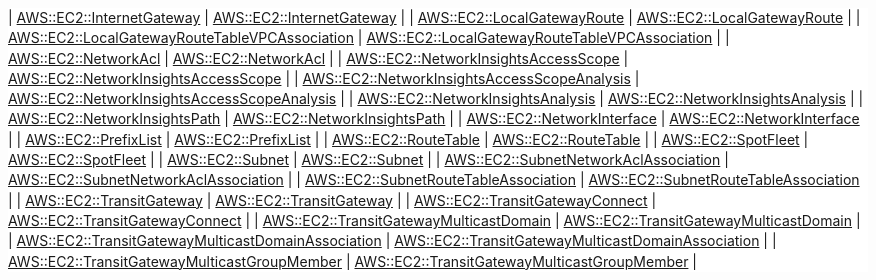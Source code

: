 |   [AWS::EC2::InternetGateway](https://docs.aws.amazon.com/AWSCloudFormation/latest/UserGuide/aws-resource-ec2-internetgateway.html)   |   [AWS::EC2::InternetGateway](https://docs.aws.amazon.com/AWSCloudFormation/latest/UserGuide/aws-resource-ec2-internetgateway.html)   | 
|   [AWS::EC2::LocalGatewayRoute](https://docs.aws.amazon.com/AWSCloudFormation/latest/UserGuide/aws-resource-ec2-localgatewayroute.html)   |   [AWS::EC2::LocalGatewayRoute](https://docs.aws.amazon.com/AWSCloudFormation/latest/UserGuide/aws-resource-ec2-localgatewayroute.html)   | 
|   [AWS::EC2::LocalGatewayRouteTableVPCAssociation](https://docs.aws.amazon.com/AWSCloudFormation/latest/UserGuide/aws-resource-ec2-localgatewayroutetablevpcassociation.html)   |   [AWS::EC2::LocalGatewayRouteTableVPCAssociation](https://docs.aws.amazon.com/AWSCloudFormation/latest/UserGuide/aws-resource-ec2-localgatewayroutetablevpcassociation.html)   | 
|   [AWS::EC2::NetworkAcl](https://docs.aws.amazon.com/AWSCloudFormation/latest/UserGuide/aws-resource-ec2-networkacl.html)   |   [AWS::EC2::NetworkAcl](https://docs.aws.amazon.com/AWSCloudFormation/latest/UserGuide/aws-resource-ec2-networkacl.html)   | 
|   [AWS::EC2::NetworkInsightsAccessScope](https://docs.aws.amazon.com/AWSCloudFormation/latest/UserGuide/aws-resource-ec2-networkinsightsaccessscope.html)   |   [AWS::EC2::NetworkInsightsAccessScope](https://docs.aws.amazon.com/AWSCloudFormation/latest/UserGuide/aws-resource-ec2-networkinsightsaccessscope.html)   | 
|   [AWS::EC2::NetworkInsightsAccessScopeAnalysis](https://docs.aws.amazon.com/AWSCloudFormation/latest/UserGuide/aws-resource-ec2-networkinsightsaccessscopeanalysis.html)   |   [AWS::EC2::NetworkInsightsAccessScopeAnalysis](https://docs.aws.amazon.com/AWSCloudFormation/latest/UserGuide/aws-resource-ec2-networkinsightsaccessscopeanalysis.html)   | 
|   [AWS::EC2::NetworkInsightsAnalysis](https://docs.aws.amazon.com/AWSCloudFormation/latest/UserGuide/aws-resource-ec2-networkinsightsanalysis.html)   |   [AWS::EC2::NetworkInsightsAnalysis](https://docs.aws.amazon.com/AWSCloudFormation/latest/UserGuide/aws-resource-ec2-networkinsightsanalysis.html)   | 
|   [AWS::EC2::NetworkInsightsPath](https://docs.aws.amazon.com/AWSCloudFormation/latest/UserGuide/aws-resource-ec2-networkinsightspath.html)   |   [AWS::EC2::NetworkInsightsPath](https://docs.aws.amazon.com/AWSCloudFormation/latest/UserGuide/aws-resource-ec2-networkinsightspath.html)   | 
|   [AWS::EC2::NetworkInterface](https://docs.aws.amazon.com/AWSCloudFormation/latest/UserGuide/aws-resource-ec2-networkinterface.html)   |   [AWS::EC2::NetworkInterface](https://docs.aws.amazon.com/AWSCloudFormation/latest/UserGuide/aws-resource-ec2-networkinterface.html)   | 
|   [AWS::EC2::PrefixList](https://docs.aws.amazon.com/AWSCloudFormation/latest/UserGuide/aws-resource-ec2-prefixlist.html)   |   [AWS::EC2::PrefixList](https://docs.aws.amazon.com/AWSCloudFormation/latest/UserGuide/aws-resource-ec2-prefixlist.html)   | 
|   [AWS::EC2::RouteTable](https://docs.aws.amazon.com/AWSCloudFormation/latest/UserGuide/aws-resource-ec2-routetable.html)   |   [AWS::EC2::RouteTable](https://docs.aws.amazon.com/AWSCloudFormation/latest/UserGuide/aws-resource-ec2-routetable.html)   | 
|   [AWS::EC2::SpotFleet](https://docs.aws.amazon.com/AWSCloudFormation/latest/UserGuide/aws-resource-ec2-spotfleet.html)   |   [AWS::EC2::SpotFleet](https://docs.aws.amazon.com/AWSCloudFormation/latest/UserGuide/aws-resource-ec2-spotfleet.html)   | 
|   [AWS::EC2::Subnet](https://docs.aws.amazon.com/AWSCloudFormation/latest/UserGuide/aws-resource-ec2-subnet.html)   |   [AWS::EC2::Subnet](https://docs.aws.amazon.com/AWSCloudFormation/latest/UserGuide/aws-resource-ec2-subnet.html)   | 
|   [AWS::EC2::SubnetNetworkAclAssociation](https://docs.aws.amazon.com/AWSCloudFormation/latest/UserGuide/aws-resource-ec2-subnetnetworkaclassociation.html)   |   [AWS::EC2::SubnetNetworkAclAssociation](https://docs.aws.amazon.com/AWSCloudFormation/latest/UserGuide/aws-resource-ec2-subnetnetworkaclassociation.html)   | 
|   [AWS::EC2::SubnetRouteTableAssociation](https://docs.aws.amazon.com/AWSCloudFormation/latest/UserGuide/aws-resource-ec2-subnetroutetableassociation.html)   |   [AWS::EC2::SubnetRouteTableAssociation](https://docs.aws.amazon.com/AWSCloudFormation/latest/UserGuide/aws-resource-ec2-subnetroutetableassociation.html)   | 
|   [AWS::EC2::TransitGateway](https://docs.aws.amazon.com/AWSCloudFormation/latest/UserGuide/aws-resource-ec2-transitgateway.html)   |   [AWS::EC2::TransitGateway](https://docs.aws.amazon.com/AWSCloudFormation/latest/UserGuide/aws-resource-ec2-transitgateway.html)   | 
|   [AWS::EC2::TransitGatewayConnect](https://docs.aws.amazon.com/AWSCloudFormation/latest/UserGuide/aws-resource-ec2-transitgatewayconnect.html)   |   [AWS::EC2::TransitGatewayConnect](https://docs.aws.amazon.com/AWSCloudFormation/latest/UserGuide/aws-resource-ec2-transitgatewayconnect.html)   | 
|   [AWS::EC2::TransitGatewayMulticastDomain](https://docs.aws.amazon.com/AWSCloudFormation/latest/UserGuide/aws-resource-ec2-transitgatewaymulticastdomain.html)   |   [AWS::EC2::TransitGatewayMulticastDomain](https://docs.aws.amazon.com/AWSCloudFormation/latest/UserGuide/aws-resource-ec2-transitgatewaymulticastdomain.html)   | 
|   [AWS::EC2::TransitGatewayMulticastDomainAssociation](https://docs.aws.amazon.com/AWSCloudFormation/latest/UserGuide/aws-resource-ec2-transitgatewaymulticastdomainassociation.html)   |   [AWS::EC2::TransitGatewayMulticastDomainAssociation](https://docs.aws.amazon.com/AWSCloudFormation/latest/UserGuide/aws-resource-ec2-transitgatewaymulticastdomainassociation.html)   | 
|   [AWS::EC2::TransitGatewayMulticastGroupMember](https://docs.aws.amazon.com/AWSCloudFormation/latest/UserGuide/aws-resource-ec2-transitgatewaymulticastgroupmember.html)   |   [AWS::EC2::TransitGatewayMulticastGroupMember](https://docs.aws.amazon.com/AWSCloudFormation/latest/UserGuide/aws-resource-ec2-transitgatewaymulticastgroupmember.html)   | 